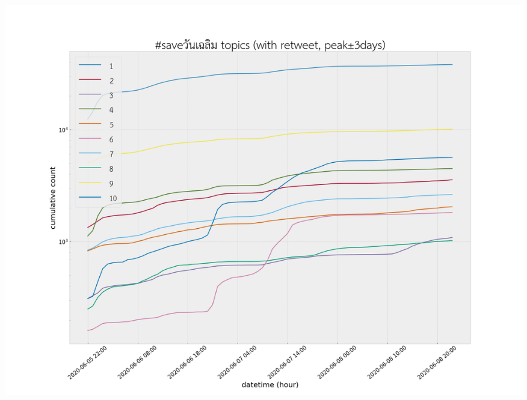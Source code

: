 ![topic](https://raw.githubusercontent.com/nozomiyamada/twitter_analysis/main/graphs/event/saveวันเฉลิม_topic2.png)
